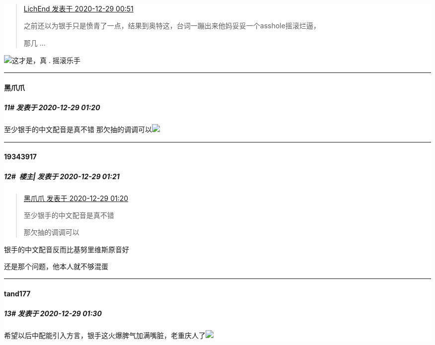 

<blockquote><a href="httphttps://bbs.saraba1st.com/2b/forum.php?mod=redirect&amp;goto=findpost&amp;pid=49874066&amp;ptid=1980082" target="_blank">LichEnd 发表于 2020-12-29 00:51</a>

之前还以为银手只是愤青了一点，结果到奥特这，台词一蹦出来他妈妥妥一个asshole摇滚烂逼，

那几 ...</blockquote>
<img src="https://static.saraba1st.com/image/smiley/face2017/066.png" referrerpolicy="no-referrer">这才是，真 . 摇滚乐手







*****

####  黑爪爪  
##### 11#       发表于 2020-12-29 01:20




至少银手的中文配音是真不错
那欠抽的调调可以<img src="https://static.saraba1st.com/image/smiley/face2017/009.gif" referrerpolicy="no-referrer">







*****

####  19343917  
##### 12#         楼主| 发表于 2020-12-29 01:21



<blockquote><a href="httphttps://bbs.saraba1st.com/2b/forum.php?mod=redirect&amp;goto=findpost&amp;pid=49874231&amp;ptid=1980082" target="_blank">黑爪爪 发表于 2020-12-29 01:20</a>

至少银手的中文配音是真不错

那欠抽的调调可以</blockquote>
银手的中文配音反而比基努里维斯原音好


还是那个问题，他本人就不够混蛋







*****

####  tand177  
##### 13#       发表于 2020-12-29 01:30




希望以后中配能引入方言，银手这火爆脾气加满嘴脏，老重庆人了<img src="https://static.saraba1st.com/image/smiley/face2017/067.png" referrerpolicy="no-referrer">
